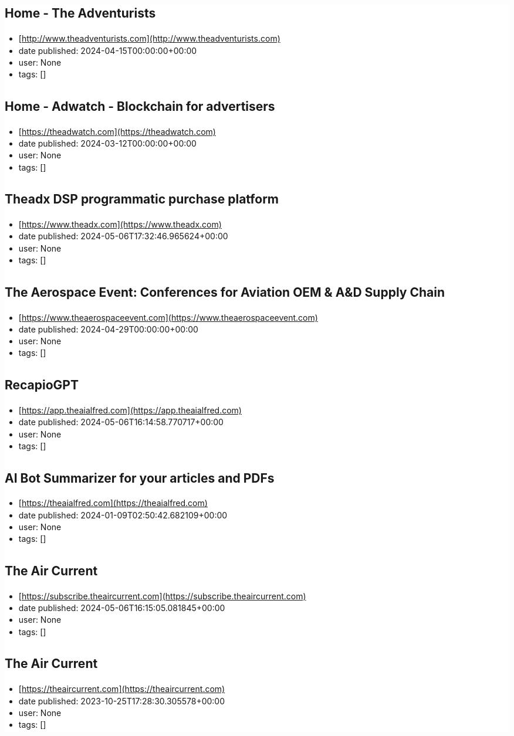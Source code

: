## Home - The Adventurists
 - [http://www.theadventurists.com](http://www.theadventurists.com)
 - date published: 2024-04-15T00:00:00+00:00
 - user: None
 - tags: []

## Home - Adwatch - Blockchain for advertisers
 - [https://theadwatch.com](https://theadwatch.com)
 - date published: 2024-03-12T00:00:00+00:00
 - user: None
 - tags: []

## Theadx DSP programmatic purchase platform
 - [https://www.theadx.com](https://www.theadx.com)
 - date published: 2024-05-06T17:32:46.965624+00:00
 - user: None
 - tags: []

## The Aerospace Event: Conferences for Aviation OEM & A&D Supply Chain
 - [https://www.theaerospaceevent.com](https://www.theaerospaceevent.com)
 - date published: 2024-04-29T00:00:00+00:00
 - user: None
 - tags: []

## RecapioGPT
 - [https://app.theaialfred.com](https://app.theaialfred.com)
 - date published: 2024-05-06T16:14:58.770717+00:00
 - user: None
 - tags: []

## AI Bot Summarizer for your articles and PDFs
 - [https://theaialfred.com](https://theaialfred.com)
 - date published: 2024-01-09T02:50:42.682109+00:00
 - user: None
 - tags: []

## The Air Current
 - [https://subscribe.theaircurrent.com](https://subscribe.theaircurrent.com)
 - date published: 2024-05-06T16:15:05.081845+00:00
 - user: None
 - tags: []

## The Air Current
 - [https://theaircurrent.com](https://theaircurrent.com)
 - date published: 2023-10-25T17:28:30.305578+00:00
 - user: None
 - tags: []
